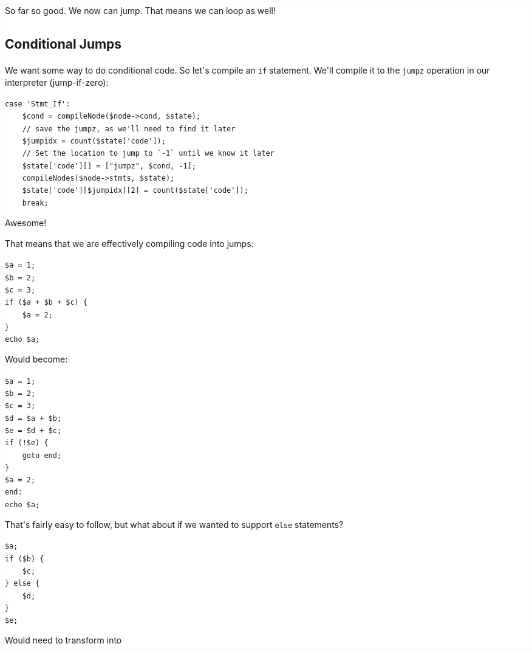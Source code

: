 So far so good. We now can jump. That means we can loop as well!

## Conditional Jumps

We want some way to do conditional code. So let's compile an `if` statement. We'll compile it to the `jumpz` operation in our interpreter (jump-if-zero):

    case 'Stmt_If':
        $cond = compileNode($node->cond, $state);
        // save the jumpz, as we'll need to find it later
        $jumpidx = count($state['code']);
        // Set the location to jump to `-1` until we know it later
        $state['code'][] = ["jumpz", $cond, -1];
        compileNodes($node->stmts, $state);
        $state['code'][$jumpidx][2] = count($state['code']);
        break;

Awesome!

That means that we are effectively compiling code into jumps:

    $a = 1;
    $b = 2;
    $c = 3;
    if ($a + $b + $c) {
        $a = 2;
    }
    echo $a;

Would become:

    $a = 1;
    $b = 2;
    $c = 3;
    $d = $a + $b;
    $e = $d + $c;
    if (!$e) {
        goto end;
    }
    $a = 2;
    end:
    echo $a;

That's fairly easy to follow, but what about if we wanted to support `else` statements?

    $a;
    if ($b) {
        $c;
    } else {
        $d;
    }
    $e;

Would need to transform into 
